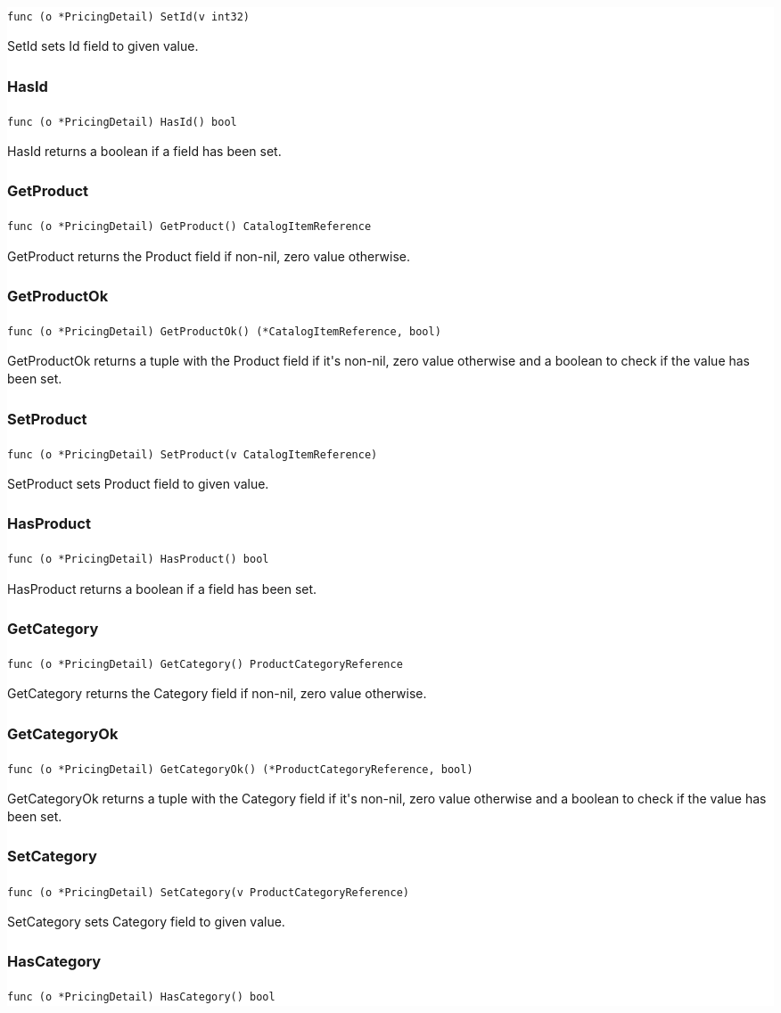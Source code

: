 `func (o *PricingDetail) SetId(v int32)`

SetId sets Id field to given value.

### HasId

`func (o *PricingDetail) HasId() bool`

HasId returns a boolean if a field has been set.

### GetProduct

`func (o *PricingDetail) GetProduct() CatalogItemReference`

GetProduct returns the Product field if non-nil, zero value otherwise.

### GetProductOk

`func (o *PricingDetail) GetProductOk() (*CatalogItemReference, bool)`

GetProductOk returns a tuple with the Product field if it's non-nil, zero value otherwise
and a boolean to check if the value has been set.

### SetProduct

`func (o *PricingDetail) SetProduct(v CatalogItemReference)`

SetProduct sets Product field to given value.

### HasProduct

`func (o *PricingDetail) HasProduct() bool`

HasProduct returns a boolean if a field has been set.

### GetCategory

`func (o *PricingDetail) GetCategory() ProductCategoryReference`

GetCategory returns the Category field if non-nil, zero value otherwise.

### GetCategoryOk

`func (o *PricingDetail) GetCategoryOk() (*ProductCategoryReference, bool)`

GetCategoryOk returns a tuple with the Category field if it's non-nil, zero value otherwise
and a boolean to check if the value has been set.

### SetCategory

`func (o *PricingDetail) SetCategory(v ProductCategoryReference)`

SetCategory sets Category field to given value.

### HasCategory

`func (o *PricingDetail) HasCategory() bool`
